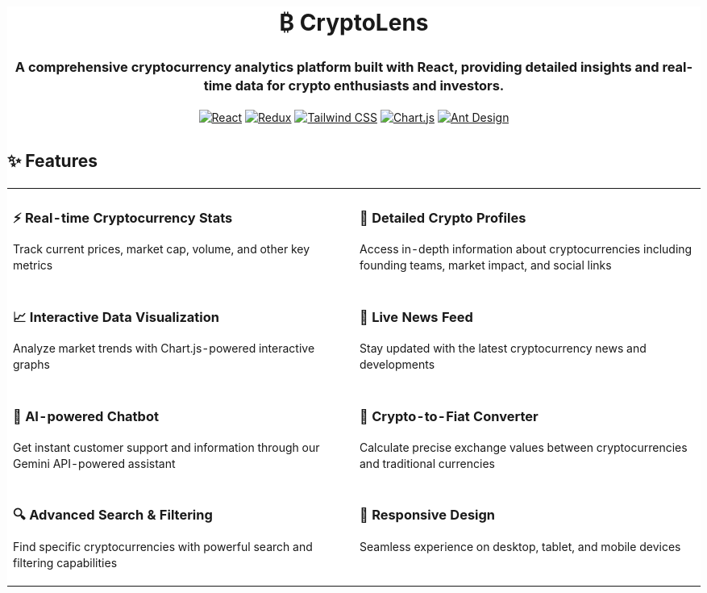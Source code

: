 <div align="center">
 
# ₿ CryptoLens

### A comprehensive cryptocurrency analytics platform built with React, providing detailed insights and real-time data for crypto enthusiasts and investors.

[![React](https://img.shields.io/badge/React-20232A?style=for-the-badge&logo=react&logoColor=61DAFB)](https://reactjs.org/)
[![Redux](https://img.shields.io/badge/Redux-593D88?style=for-the-badge&logo=redux&logoColor=white)](https://redux-toolkit.js.org/)
[![Tailwind CSS](https://img.shields.io/badge/Tailwind_CSS-38B2AC?style=for-the-badge&logo=tailwind-css&logoColor=white)](https://tailwindcss.com/)
[![Chart.js](https://img.shields.io/badge/Chart.js-FF6384?style=for-the-badge&logo=chart-dot-js&logoColor=white)](https://www.chartjs.org/)
[![Ant Design](https://img.shields.io/badge/Ant%20Design-1890FF?style=for-the-badge&logo=antdesign&logoColor=white)](https://ant.design/)

</div>

## ✨ Features

<table>
  <tr>
    <td width="50%">
      <h3>⚡ Real-time Cryptocurrency Stats</h3>
      <p>Track current prices, market cap, volume, and other key metrics</p>
    </td>
    <td width="50%">
      <h3>🧠 Detailed Crypto Profiles</h3>
      <p>Access in-depth information about cryptocurrencies including founding teams, market impact, and social links</p>
    </td>
  </tr>
  <tr>
    <td width="50%">
      <h3>📈 Interactive Data Visualization</h3>
      <p>Analyze market trends with Chart.js-powered interactive graphs</p>
    </td>
    <td width="50%">
      <h3>📰 Live News Feed</h3>
      <p>Stay updated with the latest cryptocurrency news and developments</p>
    </td>
  </tr>
  <tr>
    <td width="50%">
      <h3>🤖 AI-powered Chatbot</h3>
      <p>Get instant customer support and information through our Gemini API-powered assistant</p>
    </td>
    <td width="50%">
      <h3>💱 Crypto-to-Fiat Converter</h3>
      <p>Calculate precise exchange values between cryptocurrencies and traditional currencies</p>
    </td>
  </tr>
  <tr>
    <td width="50%">
      <h3>🔍 Advanced Search & Filtering</h3>
      <p>Find specific cryptocurrencies with powerful search and filtering capabilities</p>
    </td>
    <td width="50%">
      <h3>📱 Responsive Design</h3>
      <p>Seamless experience on desktop, tablet, and mobile devices</p>